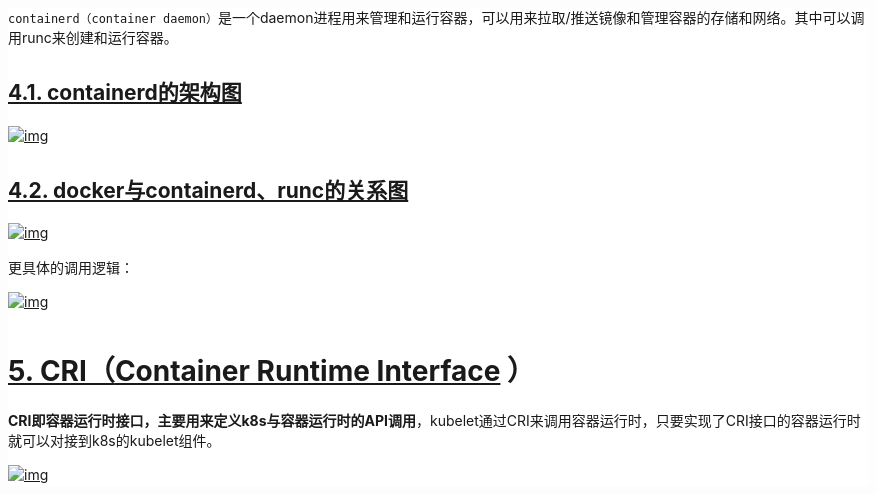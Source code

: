 `containerd（container daemon）`是一个daemon进程用来管理和运行容器，可以用来拉取/推送镜像和管理容器的存储和网络。其中可以调用runc来创建和运行容器。

## [4.1. containerd的架构图](https://github.com/huweihuang/kubernetes-notes/blob/master/runtime/runtime.md#41-containerd的架构图)

[![img](https://camo.githubusercontent.com/5a6e4b902a211b147fe67e5b6b6f6e028fc91720067b1209cdbc4a5fe1f137c3/68747470733a2f2f7265732e636c6f7564696e6172792e636f6d2f647178746e3069636b2f696d6167652f75706c6f61642f76313633303633343534322f61727469636c652f6b756265726e657465732f636f6e7461696e6572642f636f6e7461696e6572642d617263682e706e67)](https://camo.githubusercontent.com/5a6e4b902a211b147fe67e5b6b6f6e028fc91720067b1209cdbc4a5fe1f137c3/68747470733a2f2f7265732e636c6f7564696e6172792e636f6d2f647178746e3069636b2f696d6167652f75706c6f61642f76313633303633343534322f61727469636c652f6b756265726e657465732f636f6e7461696e6572642f636f6e7461696e6572642d617263682e706e67)

## [4.2. docker与containerd、runc的关系图](https://github.com/huweihuang/kubernetes-notes/blob/master/runtime/runtime.md#42-docker与containerdrunc的关系图)

[![img](https://camo.githubusercontent.com/d1a3dd5f01dfb0785deed4fc403e78908ab0491a689705969a0dfddc2ffeb2df/68747470733a2f2f7265732e636c6f7564696e6172792e636f6d2f647178746e3069636b2f696d6167652f75706c6f61642f76313633313834373632352f61727469636c652f6b756265726e657465732f636f6e7461696e6572642f636f6e7461696e65722d65636f73797374656d2d646f636b65722e64726177696f2e706e67)](https://camo.githubusercontent.com/d1a3dd5f01dfb0785deed4fc403e78908ab0491a689705969a0dfddc2ffeb2df/68747470733a2f2f7265732e636c6f7564696e6172792e636f6d2f647178746e3069636b2f696d6167652f75706c6f61642f76313633313834373632352f61727469636c652f6b756265726e657465732f636f6e7461696e6572642f636f6e7461696e65722d65636f73797374656d2d646f636b65722e64726177696f2e706e67)

更具体的调用逻辑：

[![img](https://camo.githubusercontent.com/c4e0ff9d8110327bfac70abfa78b568e7526690526bfec8c001b8fb046d518c8/68747470733a2f2f7265732e636c6f7564696e6172792e636f6d2f647178746e3069636b2f696d6167652f75706c6f61642f76313633313835343230312f61727469636c652f6b756265726e657465732f636f6e7461696e6572642f636f6e7461696e6572642d7368696d2e706e67)](https://camo.githubusercontent.com/c4e0ff9d8110327bfac70abfa78b568e7526690526bfec8c001b8fb046d518c8/68747470733a2f2f7265732e636c6f7564696e6172792e636f6d2f647178746e3069636b2f696d6167652f75706c6f61642f76313633313835343230312f61727469636c652f6b756265726e657465732f636f6e7461696e6572642f636f6e7461696e6572642d7368696d2e706e67)

# [5. CRI（](https://github.com/huweihuang/kubernetes-notes/blob/master/runtime/runtime.md#5-cricontainer-runtime-interface-)[Container Runtime Interface](https://github.com/kubernetes/kubernetes/blob/242a97307b34076d5d8f5bbeb154fa4d97c9ef1d/docs/devel/container-runtime-interface.md) ）

**CRI即容器运行时接口，主要用来定义k8s与容器运行时的API调用**，kubelet通过CRI来调用容器运行时，只要实现了CRI接口的容器运行时就可以对接到k8s的kubelet组件。

[![img](https://camo.githubusercontent.com/edc9b03119d9c5d7883a34fbcd4ef7f8909db67933b844c8ce040bb30b665a78/68747470733a2f2f7265732e636c6f7564696e6172792e636f6d2f647178746e3069636b2f696d6167652f75706c6f61642f76313633313834393736342f61727469636c652f6b756265726e657465732f636f6e7461696e6572642f6b7562656c65742d6372692e706e67)](https://camo.githubusercontent.com/edc9b03119d9c5d7883a34fbcd4ef7f8909db67933b844c8ce040bb30b665a78/68747470733a2f2f7265732e636c6f7564696e6172792e636f6d2f647178746e3069636b2f696d6167652f75706c6f61642f76313633313834393736342f61727469636c652f6b756265726e657465732f636f6e7461696e6572642f6b7562656c65742d6372692e706e67)
